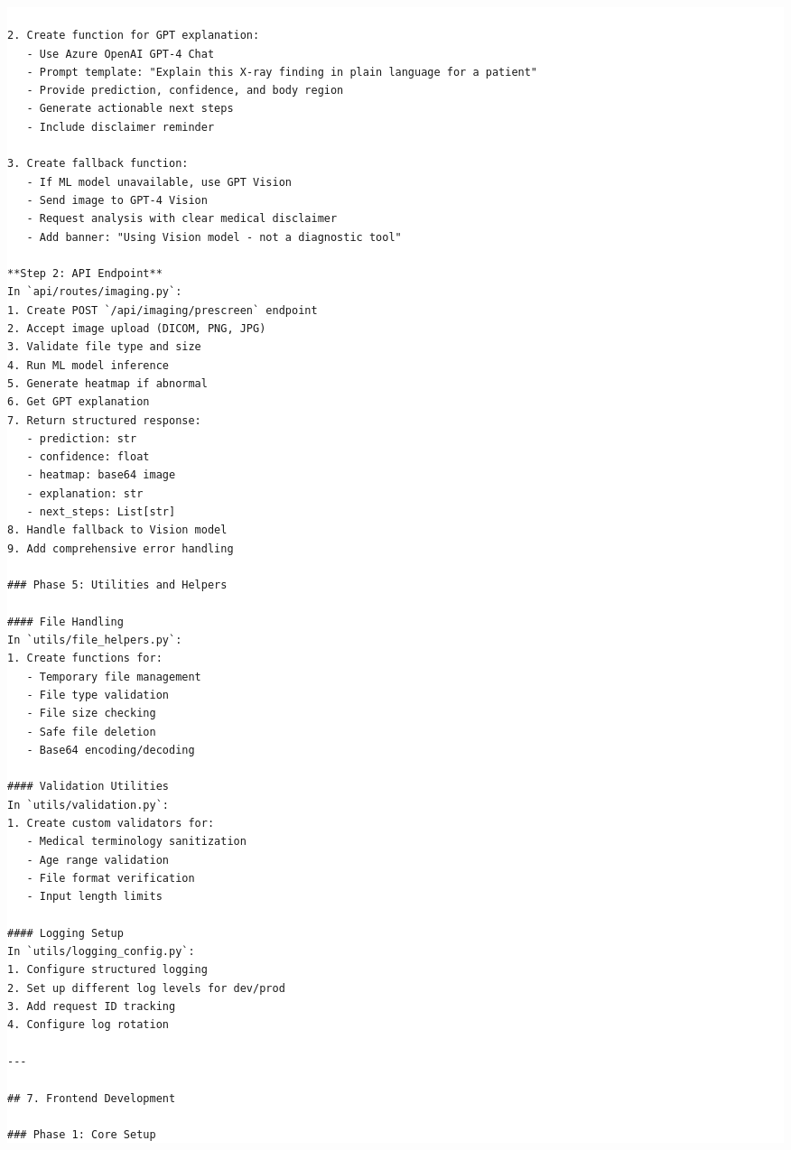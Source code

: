 ```
   
2. Create function for GPT explanation:
   - Use Azure OpenAI GPT-4 Chat
   - Prompt template: "Explain this X-ray finding in plain language for a patient"
   - Provide prediction, confidence, and body region
   - Generate actionable next steps
   - Include disclaimer reminder

3. Create fallback function:
   - If ML model unavailable, use GPT Vision
   - Send image to GPT-4 Vision
   - Request analysis with clear medical disclaimer
   - Add banner: "Using Vision model - not a diagnostic tool"

**Step 2: API Endpoint**
In `api/routes/imaging.py`:
1. Create POST `/api/imaging/prescreen` endpoint
2. Accept image upload (DICOM, PNG, JPG)
3. Validate file type and size
4. Run ML model inference
5. Generate heatmap if abnormal
6. Get GPT explanation
7. Return structured response:
   - prediction: str
   - confidence: float
   - heatmap: base64 image
   - explanation: str
   - next_steps: List[str]
8. Handle fallback to Vision model
9. Add comprehensive error handling

### Phase 5: Utilities and Helpers

#### File Handling
In `utils/file_helpers.py`:
1. Create functions for:
   - Temporary file management
   - File type validation
   - File size checking
   - Safe file deletion
   - Base64 encoding/decoding

#### Validation Utilities
In `utils/validation.py`:
1. Create custom validators for:
   - Medical terminology sanitization
   - Age range validation
   - File format verification
   - Input length limits

#### Logging Setup
In `utils/logging_config.py`:
1. Configure structured logging
2. Set up different log levels for dev/prod
3. Add request ID tracking
4. Configure log rotation

---

## 7. Frontend Development

### Phase 1: Core Setup

```
